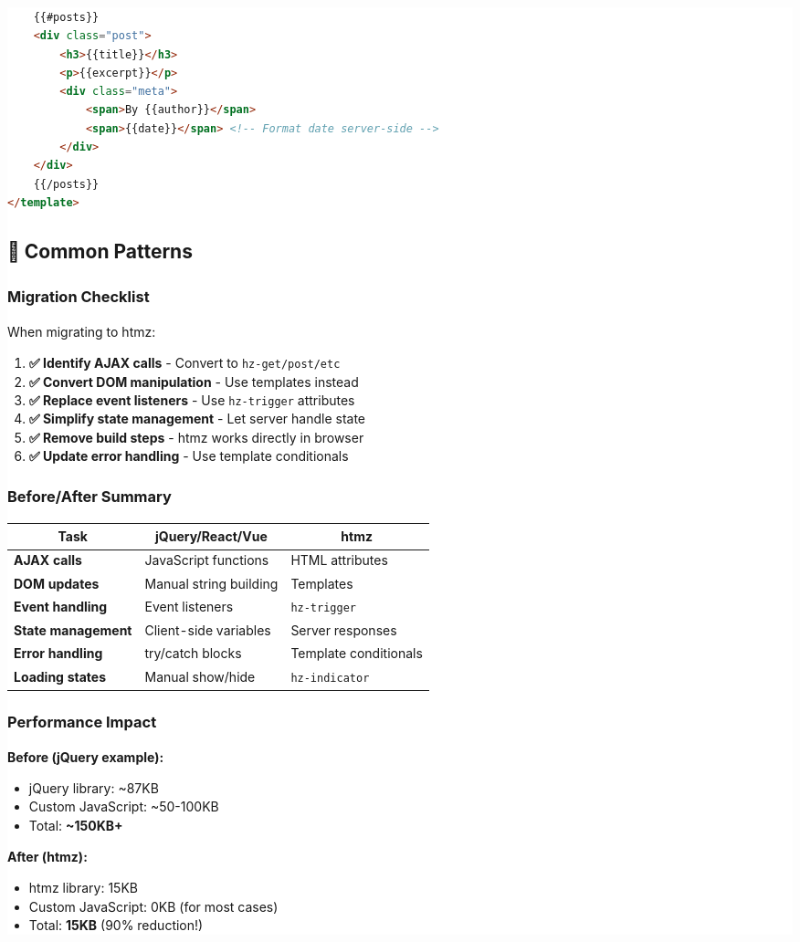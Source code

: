 ```html
    {{#posts}}
    <div class="post">
        <h3>{{title}}</h3>
        <p>{{excerpt}}</p>
        <div class="meta">
            <span>By {{author}}</span>
            <span>{{date}}</span> <!-- Format date server-side -->
        </div>
    </div>
    {{/posts}}
</template>
```

## 🔄 Common Patterns

### Migration Checklist

When migrating to htmz:

1. **✅ Identify AJAX calls** - Convert to `hz-get/post/etc`
2. **✅ Convert DOM manipulation** - Use templates instead
3. **✅ Replace event listeners** - Use `hz-trigger` attributes
4. **✅ Simplify state management** - Let server handle state
5. **✅ Remove build steps** - htmz works directly in browser
6. **✅ Update error handling** - Use template conditionals

### Before/After Summary

| Task | jQuery/React/Vue | htmz |
|------|------------------|------|
| **AJAX calls** | JavaScript functions | HTML attributes |
| **DOM updates** | Manual string building | Templates |
| **Event handling** | Event listeners | `hz-trigger` |
| **State management** | Client-side variables | Server responses |
| **Error handling** | try/catch blocks | Template conditionals |
| **Loading states** | Manual show/hide | `hz-indicator` |

### Performance Impact

**Before (jQuery example):**
- jQuery library: ~87KB
- Custom JavaScript: ~50-100KB
- Total: **~150KB+**

**After (htmz):**
- htmz library: 15KB
- Custom JavaScript: 0KB (for most cases)
- Total: **15KB** (90% reduction!)
